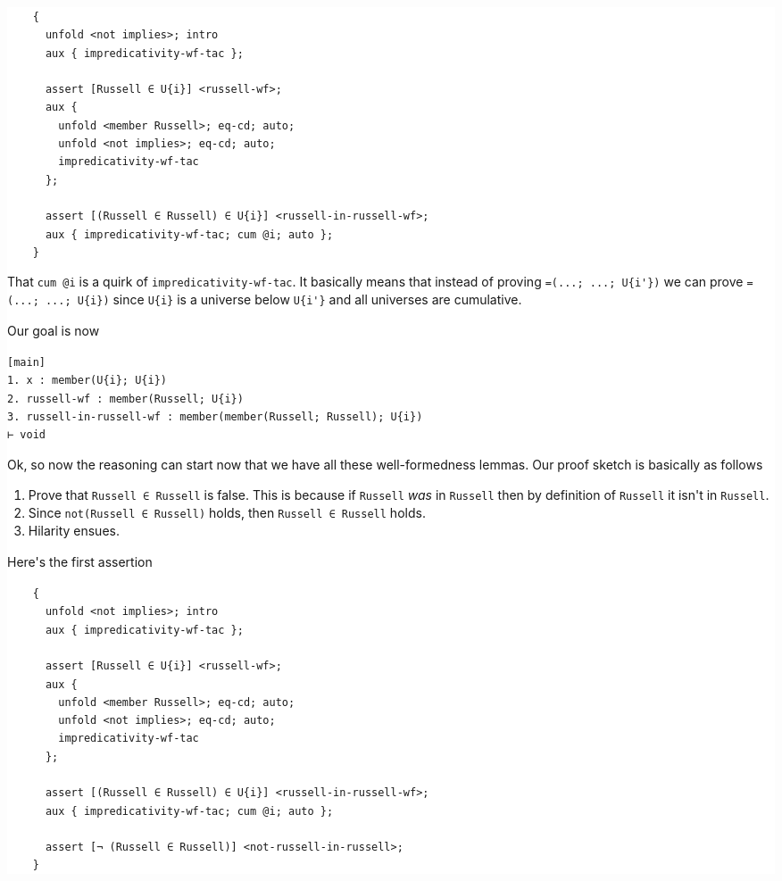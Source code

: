 ``` jonprl
    {
      unfold <not implies>; intro
      aux { impredicativity-wf-tac };

      assert [Russell ∈ U{i}] <russell-wf>;
      aux {
        unfold <member Russell>; eq-cd; auto;
        unfold <not implies>; eq-cd; auto;
        impredicativity-wf-tac
      };

      assert [(Russell ∈ Russell) ∈ U{i}] <russell-in-russell-wf>;
      aux { impredicativity-wf-tac; cum @i; auto };
    }
```

That `cum @i` is a quirk of `impredicativity-wf-tac`. It basically
means that instead of proving `=(...; ...; U{i'})` we can prove
`=(...; ...; U{i})` since `U{i}` is a universe below `U{i'}` and all
universes are cumulative.

Our goal is now

    [main]
    1. x : member(U{i}; U{i})
    2. russell-wf : member(Russell; U{i})
    3. russell-in-russell-wf : member(member(Russell; Russell); U{i})
    ⊢ void


Ok, so now the reasoning can start now that we have all these
well-formedness lemmas. Our proof sketch is basically as follows

 1. Prove that `Russell ∈ Russell` is false. This is because if
    `Russell` *was* in `Russell` then by definition of `Russell` it
    isn't in `Russell`.
 2. Since `not(Russell ∈ Russell)` holds, then `Russell ∈ Russell`
    holds.
 3. Hilarity ensues.

Here's the first assertion

``` jonprl
    {
      unfold <not implies>; intro
      aux { impredicativity-wf-tac };

      assert [Russell ∈ U{i}] <russell-wf>;
      aux {
        unfold <member Russell>; eq-cd; auto;
        unfold <not implies>; eq-cd; auto;
        impredicativity-wf-tac
      };

      assert [(Russell ∈ Russell) ∈ U{i}] <russell-in-russell-wf>;
      aux { impredicativity-wf-tac; cum @i; auto };

      assert [¬ (Russell ∈ Russell)] <not-russell-in-russell>;
    }
```


[dep-haskell]: https://typesandkinds.wordpress.com/category/dependent-types/haskell-dependent-types/
[jonprl]: http://github.com/jonsterling/jonprl